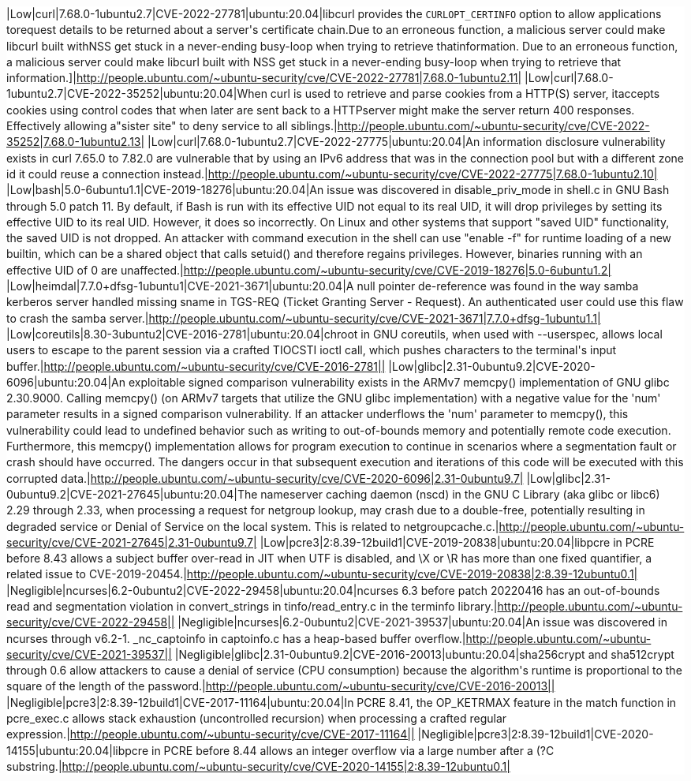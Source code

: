 |Low|curl|7.68.0-1ubuntu2.7|CVE-2022-27781|ubuntu:20.04|libcurl provides the `CURLOPT_CERTINFO` option to allow applications torequest details to be returned about a server&#x27;s certificate chain.Due to an erroneous function, a malicious server could make libcurl built withNSS get stuck in a never-ending busy-loop when trying to retrieve thatinformation.  Due to an erroneous function, a malicious server could make libcurl built with NSS get stuck in a never-ending busy-loop when trying to retrieve that information.]|http://people.ubuntu.com/~ubuntu-security/cve/CVE-2022-27781|7.68.0-1ubuntu2.11|
|Low|curl|7.68.0-1ubuntu2.7|CVE-2022-35252|ubuntu:20.04|When curl is used to retrieve and parse cookies from a HTTP(S) server, itaccepts cookies using control codes that when later are sent back to a HTTPserver might make the server return 400 responses. Effectively allowing a&quot;sister site&quot; to deny service to all siblings.|http://people.ubuntu.com/~ubuntu-security/cve/CVE-2022-35252|7.68.0-1ubuntu2.13|
|Low|curl|7.68.0-1ubuntu2.7|CVE-2022-27775|ubuntu:20.04|An information disclosure vulnerability exists in curl 7.65.0 to 7.82.0 are vulnerable that by using an IPv6 address that was in the connection pool but with a different zone id it could reuse a connection instead.|http://people.ubuntu.com/~ubuntu-security/cve/CVE-2022-27775|7.68.0-1ubuntu2.10|
|Low|bash|5.0-6ubuntu1.1|CVE-2019-18276|ubuntu:20.04|An issue was discovered in disable_priv_mode in shell.c in GNU Bash through 5.0 patch 11. By default, if Bash is run with its effective UID not equal to its real UID, it will drop privileges by setting its effective UID to its real UID. However, it does so incorrectly. On Linux and other systems that support &quot;saved UID&quot; functionality, the saved UID is not dropped. An attacker with command execution in the shell can use &quot;enable -f&quot; for runtime loading of a new builtin, which can be a shared object that calls setuid() and therefore regains privileges. However, binaries running with an effective UID of 0 are unaffected.|http://people.ubuntu.com/~ubuntu-security/cve/CVE-2019-18276|5.0-6ubuntu1.2|
|Low|heimdal|7.7.0+dfsg-1ubuntu1|CVE-2021-3671|ubuntu:20.04|A null pointer de-reference was found in the way samba kerberos server handled missing sname in TGS-REQ (Ticket Granting Server - Request). An authenticated user could use this flaw to crash the samba server.|http://people.ubuntu.com/~ubuntu-security/cve/CVE-2021-3671|7.7.0+dfsg-1ubuntu1.1|
|Low|coreutils|8.30-3ubuntu2|CVE-2016-2781|ubuntu:20.04|chroot in GNU coreutils, when used with --userspec, allows local users to escape to the parent session via a crafted TIOCSTI ioctl call, which pushes characters to the terminal&#x27;s input buffer.|http://people.ubuntu.com/~ubuntu-security/cve/CVE-2016-2781||
|Low|glibc|2.31-0ubuntu9.2|CVE-2020-6096|ubuntu:20.04|An exploitable signed comparison vulnerability exists in the ARMv7 memcpy() implementation of GNU glibc 2.30.9000. Calling memcpy() (on ARMv7 targets that utilize the GNU glibc implementation) with a negative value for the &#x27;num&#x27; parameter results in a signed comparison vulnerability. If an attacker underflows the &#x27;num&#x27; parameter to memcpy(), this vulnerability could lead to undefined behavior such as writing to out-of-bounds memory and potentially remote code execution. Furthermore, this memcpy() implementation allows for program execution to continue in scenarios where a segmentation fault or crash should have occurred. The dangers occur in that subsequent execution and iterations of this code will be executed with this corrupted data.|http://people.ubuntu.com/~ubuntu-security/cve/CVE-2020-6096|2.31-0ubuntu9.7|
|Low|glibc|2.31-0ubuntu9.2|CVE-2021-27645|ubuntu:20.04|The nameserver caching daemon (nscd) in the GNU C Library (aka glibc or libc6) 2.29 through 2.33, when processing a request for netgroup lookup, may crash due to a double-free, potentially resulting in degraded service or Denial of Service on the local system. This is related to netgroupcache.c.|http://people.ubuntu.com/~ubuntu-security/cve/CVE-2021-27645|2.31-0ubuntu9.7|
|Low|pcre3|2:8.39-12build1|CVE-2019-20838|ubuntu:20.04|libpcre in PCRE before 8.43 allows a subject buffer over-read in JIT when UTF is disabled, and \X or \R has more than one fixed quantifier, a related issue to CVE-2019-20454.|http://people.ubuntu.com/~ubuntu-security/cve/CVE-2019-20838|2:8.39-12ubuntu0.1|
|Negligible|ncurses|6.2-0ubuntu2|CVE-2022-29458|ubuntu:20.04|ncurses 6.3 before patch 20220416 has an out-of-bounds read and segmentation violation in convert_strings in tinfo/read_entry.c in the terminfo library.|http://people.ubuntu.com/~ubuntu-security/cve/CVE-2022-29458||
|Negligible|ncurses|6.2-0ubuntu2|CVE-2021-39537|ubuntu:20.04|An issue was discovered in ncurses through v6.2-1. _nc_captoinfo in captoinfo.c has a heap-based buffer overflow.|http://people.ubuntu.com/~ubuntu-security/cve/CVE-2021-39537||
|Negligible|glibc|2.31-0ubuntu9.2|CVE-2016-20013|ubuntu:20.04|sha256crypt and sha512crypt through 0.6 allow attackers to cause a denial of service (CPU consumption) because the algorithm&#x27;s runtime is proportional to the square of the length of the password.|http://people.ubuntu.com/~ubuntu-security/cve/CVE-2016-20013||
|Negligible|pcre3|2:8.39-12build1|CVE-2017-11164|ubuntu:20.04|In PCRE 8.41, the OP_KETRMAX feature in the match function in pcre_exec.c allows stack exhaustion (uncontrolled recursion) when processing a crafted regular expression.|http://people.ubuntu.com/~ubuntu-security/cve/CVE-2017-11164||
|Negligible|pcre3|2:8.39-12build1|CVE-2020-14155|ubuntu:20.04|libpcre in PCRE before 8.44 allows an integer overflow via a large number after a (?C substring.|http://people.ubuntu.com/~ubuntu-security/cve/CVE-2020-14155|2:8.39-12ubuntu0.1|